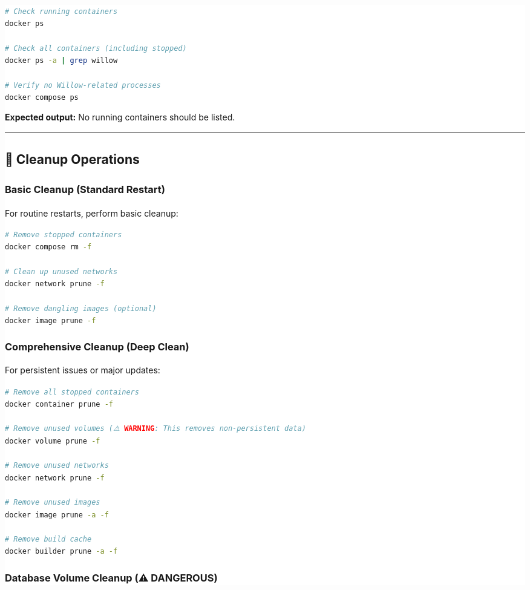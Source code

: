 ```bash
# Check running containers
docker ps

# Check all containers (including stopped)
docker ps -a | grep willow

# Verify no Willow-related processes
docker compose ps
```

**Expected output:** No running containers should be listed.

---

## 🧹 Cleanup Operations

### Basic Cleanup (Standard Restart)

For routine restarts, perform basic cleanup:

```bash
# Remove stopped containers
docker compose rm -f

# Clean up unused networks
docker network prune -f

# Remove dangling images (optional)
docker image prune -f
```

### Comprehensive Cleanup (Deep Clean)

For persistent issues or major updates:

```bash
# Remove all stopped containers
docker container prune -f

# Remove unused volumes (⚠️ WARNING: This removes non-persistent data)
docker volume prune -f

# Remove unused networks
docker network prune -f

# Remove unused images
docker image prune -a -f

# Remove build cache
docker builder prune -a -f
```

### Database Volume Cleanup (⚠️ DANGEROUS)
